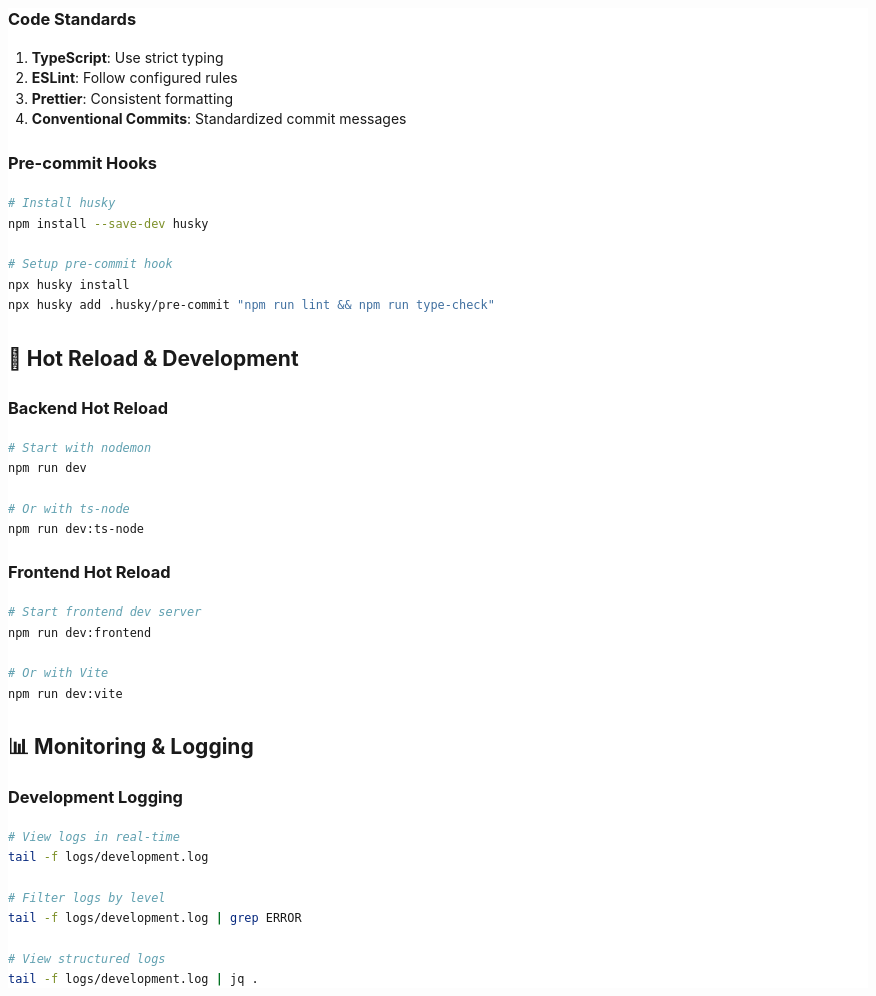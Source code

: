 ### **Code Standards**

1. **TypeScript**: Use strict typing
2. **ESLint**: Follow configured rules
3. **Prettier**: Consistent formatting
4. **Conventional Commits**: Standardized commit messages

### **Pre-commit Hooks**

```bash
# Install husky
npm install --save-dev husky

# Setup pre-commit hook
npx husky install
npx husky add .husky/pre-commit "npm run lint && npm run type-check"
```

## 🚀 **Hot Reload & Development**

### **Backend Hot Reload**

```bash
# Start with nodemon
npm run dev

# Or with ts-node
npm run dev:ts-node
```

### **Frontend Hot Reload**

```bash
# Start frontend dev server
npm run dev:frontend

# Or with Vite
npm run dev:vite
```

## 📊 **Monitoring & Logging**

### **Development Logging**

```bash
# View logs in real-time
tail -f logs/development.log

# Filter logs by level
tail -f logs/development.log | grep ERROR

# View structured logs
tail -f logs/development.log | jq .
```
